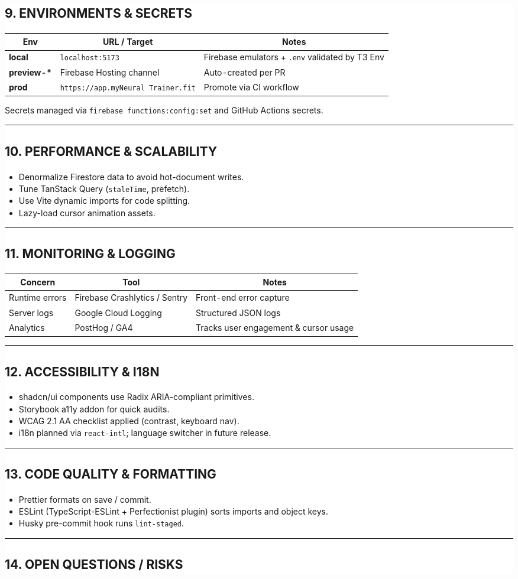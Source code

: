 ## 9. ENVIRONMENTS & SECRETS

| Env | URL / Target | Notes |
| ---- | ------------- | ------ |
| **local** | `localhost:5173` | Firebase emulators + `.env` validated by T3 Env |
| **preview-\*** | Firebase Hosting channel | Auto-created per PR |
| **prod** | `https://app.myNeural Trainer.fit` | Promote via CI workflow |

Secrets managed via `firebase functions:config:set` and GitHub Actions secrets.

---

## 10. PERFORMANCE & SCALABILITY
- Denormalize Firestore data to avoid hot-document writes.  
- Tune TanStack Query (`staleTime`, prefetch).  
- Use Vite dynamic imports for code splitting.  
- Lazy-load cursor animation assets.  

---

## 11. MONITORING & LOGGING

| Concern | Tool | Notes |
| -------- | ---- | ------ |
| Runtime errors | Firebase Crashlytics / Sentry | Front-end error capture |
| Server logs | Google Cloud Logging | Structured JSON logs |
| Analytics | PostHog / GA4 | Tracks user engagement & cursor usage |

---

## 12. ACCESSIBILITY & I18N

- shadcn/ui components use Radix ARIA-compliant primitives.  
- Storybook a11y addon for quick audits.  
- WCAG 2.1 AA checklist applied (contrast, keyboard nav).  
- i18n planned via `react-intl`; language switcher in future release.  

---

## 13. CODE QUALITY & FORMATTING
- Prettier formats on save / commit.  
- ESLint (TypeScript-ESLint + Perfectionist plugin) sorts imports and object keys.  
- Husky pre-commit hook runs `lint-staged`.  

---

## 14. OPEN QUESTIONS / RISKS
